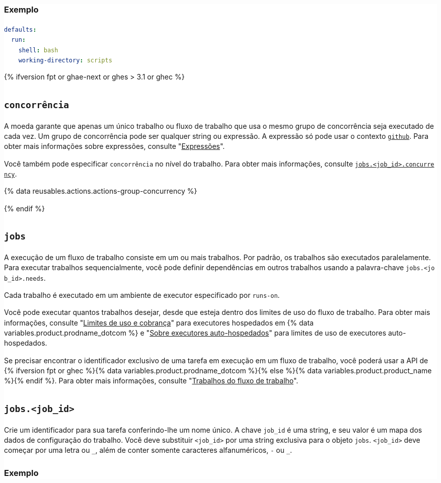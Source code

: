 ### Exemplo

```yaml
defaults:
  run:
    shell: bash
    working-directory: scripts
```

{% ifversion fpt or ghae-next or ghes > 3.1 or ghec %}
## `concorrência`

A moeda garante que apenas um único trabalho ou fluxo de trabalho que usa o mesmo grupo de concorrência seja executado de cada vez. Um grupo de concorrência pode ser qualquer string ou expressão. A expressão só pode usar o contexto [`github`](/actions/learn-github-actions/contexts#github-context). Para obter mais informações sobre expressões, consulte "[Expressões](/actions/learn-github-actions/expressions)".

Você também pode especificar `concorrência` no nível do trabalho. Para obter mais informações, consulte [`jobs.<job_id>.concurrency`](/actions/automating-your-workflow-with-github-actions/workflow-syntax-for-github-actions#jobsjob_idconcurrency).

{% data reusables.actions.actions-group-concurrency %}

{% endif %}
## `jobs`

A execução de um fluxo de trabalho consiste em um ou mais trabalhos. Por padrão, os trabalhos são executados paralelamente. Para executar trabalhos sequencialmente, você pode definir dependências em outros trabalhos usando a palavra-chave `jobs.<job_id>.needs`.

Cada trabalho é executado em um ambiente de executor especificado por `runs-on`.

Você pode executar quantos trabalhos desejar, desde que esteja dentro dos limites de uso do fluxo de trabalho. Para obter mais informações, consulte "[Limites de uso e cobrança](/actions/reference/usage-limits-billing-and-administration)" para executores hospedados em {% data variables.product.prodname_dotcom %} e "[Sobre executores auto-hospedados](/actions/hosting-your-own-runners/about-self-hosted-runners/#usage-limits)" para limites de uso de executores auto-hospedados.

Se precisar encontrar o identificador exclusivo de uma tarefa em execução em um fluxo de trabalho, você poderá usar a API de {% ifversion fpt or ghec %}{% data variables.product.prodname_dotcom %}{% else %}{% data variables.product.product_name %}{% endif %}. Para obter mais informações, consulte "[Trabalhos do fluxo de trabalho](/rest/reference/actions#workflow-jobs)".

## `jobs.<job_id>`

Crie um identificador para sua tarefa conferindo-lhe um nome único. A chave `job_id` é uma string, e seu valor é um mapa dos dados de configuração do trabalho. Você deve substituir `<job_id>` por uma string exclusiva para o objeto `jobs`. `<job_id>` deve começar por uma letra ou `_`, além de conter somente caracteres alfanuméricos, `-` ou `_`.

### Exemplo
